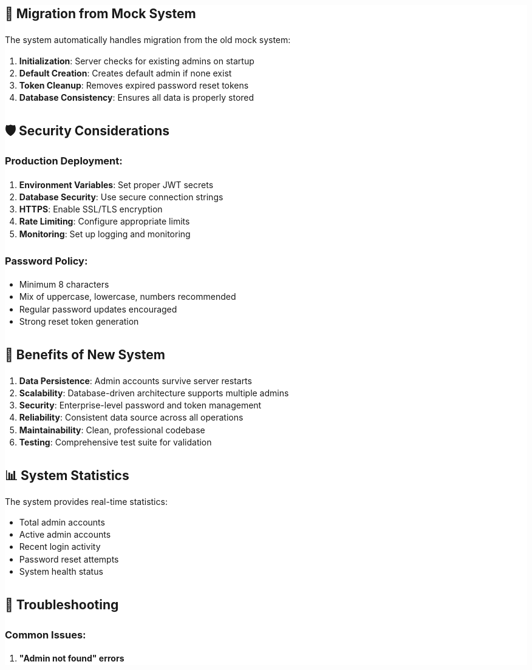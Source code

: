 ## 🔄 Migration from Mock System

The system automatically handles migration from the old mock system:

1. **Initialization**: Server checks for existing admins on startup
2. **Default Creation**: Creates default admin if none exist
3. **Token Cleanup**: Removes expired password reset tokens
4. **Database Consistency**: Ensures all data is properly stored

## 🛡️ Security Considerations

### Production Deployment:

1. **Environment Variables**: Set proper JWT secrets
2. **Database Security**: Use secure connection strings
3. **HTTPS**: Enable SSL/TLS encryption
4. **Rate Limiting**: Configure appropriate limits
5. **Monitoring**: Set up logging and monitoring

### Password Policy:

- Minimum 8 characters
- Mix of uppercase, lowercase, numbers recommended
- Regular password updates encouraged
- Strong reset token generation

## 🎉 Benefits of New System

1. **Data Persistence**: Admin accounts survive server restarts
2. **Scalability**: Database-driven architecture supports multiple admins
3. **Security**: Enterprise-level password and token management
4. **Reliability**: Consistent data source across all operations
5. **Maintainability**: Clean, professional codebase
6. **Testing**: Comprehensive test suite for validation

## 📊 System Statistics

The system provides real-time statistics:

- Total admin accounts
- Active admin accounts
- Recent login activity
- Password reset attempts
- System health status

## 🔧 Troubleshooting

### Common Issues:

1. **"Admin not found" errors**
